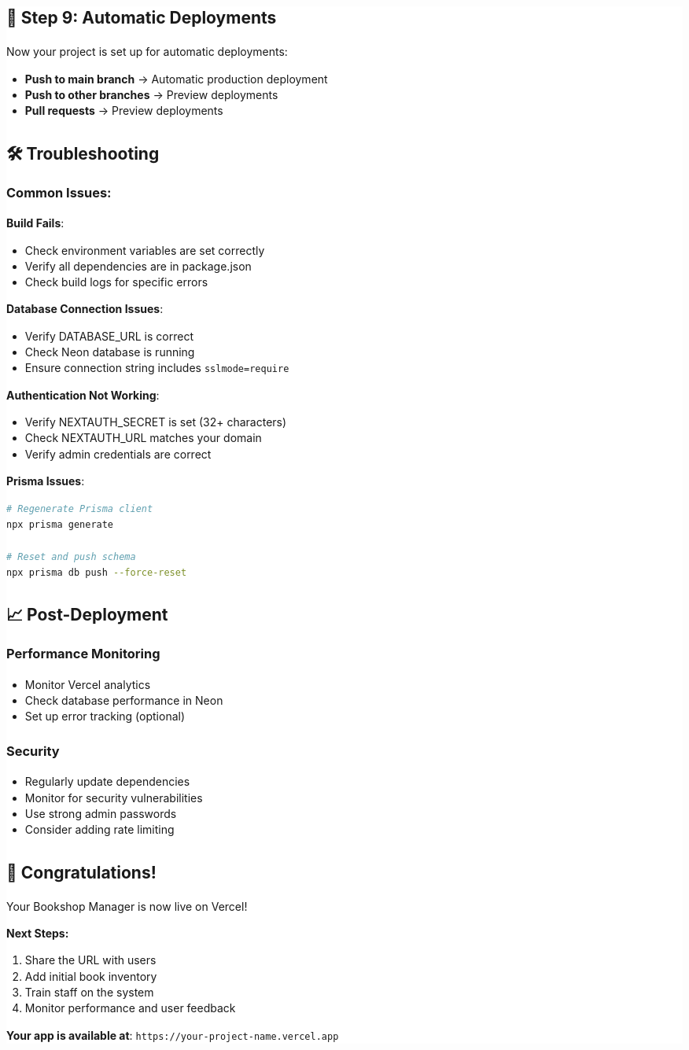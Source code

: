 ## 🔄 Step 9: Automatic Deployments

Now your project is set up for automatic deployments:

- **Push to main branch** → Automatic production deployment
- **Push to other branches** → Preview deployments
- **Pull requests** → Preview deployments

## 🛠️ Troubleshooting

### Common Issues:

**Build Fails**:

- Check environment variables are set correctly
- Verify all dependencies are in package.json
- Check build logs for specific errors

**Database Connection Issues**:

- Verify DATABASE_URL is correct
- Check Neon database is running
- Ensure connection string includes `sslmode=require`

**Authentication Not Working**:

- Verify NEXTAUTH_SECRET is set (32+ characters)
- Check NEXTAUTH_URL matches your domain
- Verify admin credentials are correct

**Prisma Issues**:

```bash
# Regenerate Prisma client
npx prisma generate

# Reset and push schema
npx prisma db push --force-reset
```

## 📈 Post-Deployment

### Performance Monitoring

- Monitor Vercel analytics
- Check database performance in Neon
- Set up error tracking (optional)

### Security

- Regularly update dependencies
- Monitor for security vulnerabilities
- Use strong admin passwords
- Consider adding rate limiting

## 🎉 Congratulations!

Your Bookshop Manager is now live on Vercel!

**Next Steps:**

1. Share the URL with users
2. Add initial book inventory
3. Train staff on the system
4. Monitor performance and user feedback

**Your app is available at**: `https://your-project-name.vercel.app`
